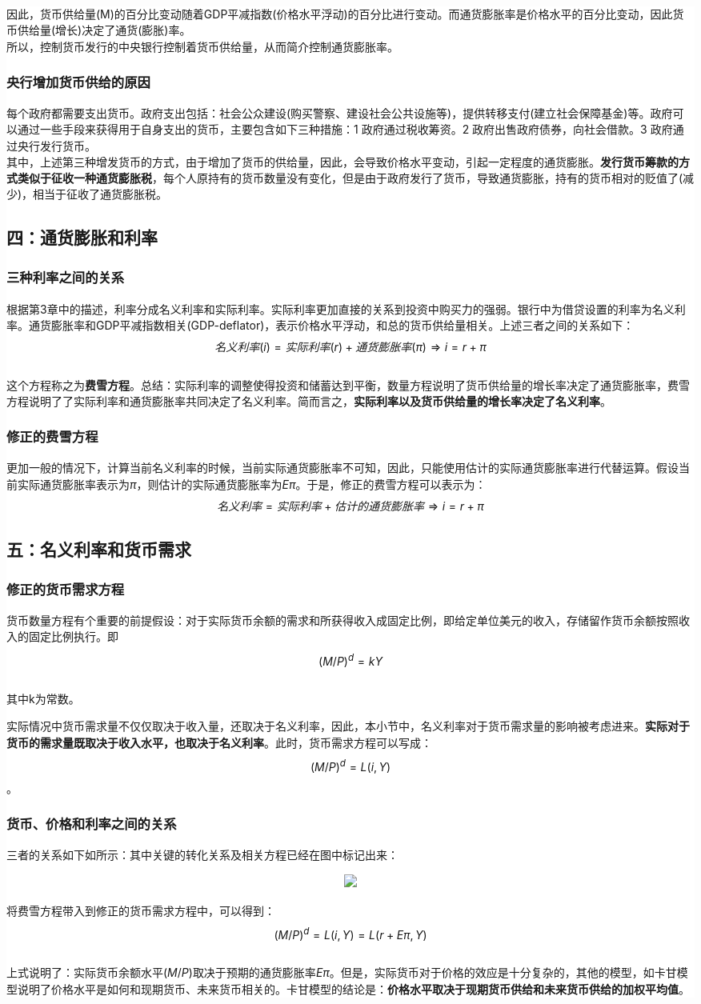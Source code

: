 因此，货币供给量(M)的百分比变动随着GDP平减指数(价格水平浮动)的百分比进行变动。而通货膨胀率是价格水平的百分比变动，因此货币供给量(增长)决定了通货(膨胀)率。<br>
所以，控制货币发行的中央银行控制着货币供给量，从而简介控制通货膨胀率。

### 央行增加货币供给的原因
每个政府都需要支出货币。政府支出包括：社会公众建设(购买警察、建设社会公共设施等)，提供转移支付(建立社会保障基金)等。政府可以通过一些手段来获得用于自身支出的货币，主要包含如下三种措施：1 政府通过税收筹资。2 政府出售政府债券，向社会借款。3 政府通过央行发行货币。<br>
其中，上述第三种增发货币的方式，由于增加了货币的供给量，因此，会导致价格水平变动，引起一定程度的通货膨胀。**发行货币筹款的方式类似于征收一种通货膨胀税**，每个人原持有的货币数量没有变化，但是由于政府发行了货币，导致通货膨胀，持有的货币相对的贬值了(减少)，相当于征收了通货膨胀税。

## 四：通货膨胀和利率
### 三种利率之间的关系
根据第3章中的描述，利率分成名义利率和实际利率。实际利率更加直接的关系到投资中购买力的强弱。银行中为借贷设置的利率为名义利率。通货膨胀率和GDP平减指数相关(GDP-deflator)，表示价格水平浮动，和总的货币供给量相关。上述三者之间的关系如下：
$$
名义利率(i) = 实际利率(r) + 通货膨胀率(\pi) \Rightarrow i = r + \pi
$$
<br>
这个方程称之为**费雪方程**。总结：实际利率的调整使得投资和储蓄达到平衡，数量方程说明了货币供给量的增长率决定了通货膨胀率，费雪方程说明了了实际利率和通货膨胀率共同决定了名义利率。简而言之，**实际利率以及货币供给量的增长率决定了名义利率**。

### 修正的费雪方程
更加一般的情况下，计算当前名义利率的时候，当前实际通货膨胀率不可知，因此，只能使用估计的实际通货膨胀率进行代替运算。假设当前实际通货膨胀率表示为$\pi$，则估计的实际通货膨胀率为$E\pi$。于是，修正的费雪方程可以表示为：
$$
名义利率 = 实际利率 + 估计的通货膨胀率 \Rightarrow i = r + \pi
$$

## 五：名义利率和货币需求 
### 修正的货币需求方程
货币数量方程有个重要的前提假设：对于实际货币余额的需求和所获得收入成固定比例，即给定单位美元的收入，存储留作货币余额按照收入的固定比例执行。即
$$
(M/P)^d=kY
$$
<br>
其中k为常数。

实际情况中货币需求量不仅仅取决于收入量，还取决于名义利率，因此，本小节中，名义利率对于货币需求量的影响被考虑进来。**实际对于货币的需求量既取决于收入水平，也取决于名义利率**。此时，货币需求方程可以写成：
$$
(M/P)^d=L(i,Y)
$$。

### 货币、价格和利率之间的关系
三者的关系如下如所示：其中关键的转化关系及相关方程已经在图中标记出来：

<center><img src="/img/in-post/economics_4/relations.png" width="60%"></center>

将费雪方程带入到修正的货币需求方程中，可以得到：
$$
(M/P)^d=L(i,Y)=L(r+E\pi,Y)
$$
<br>
上式说明了：实际货币余额水平$(M/P)$取决于预期的通货膨胀率$E\pi$。但是，实际货币对于价格的效应是十分复杂的，其他的模型，如卡甘模型说明了价格水平是如何和现期货币、未来货币相关的。卡甘模型的结论是：**价格水平取决于现期货币供给和未来货币供给的加权平均值**。
